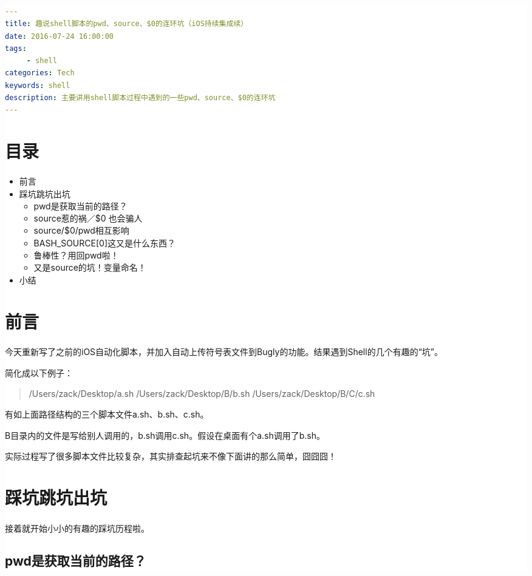 ```yaml
---
title: 趣说shell脚本的pwd、source、$0的连环坑（iOS持续集成续）
date: 2016-07-24 16:00:00
tags: 
     - shell
categories: Tech
keywords: shell
description: 主要讲用shell脚本过程中遇到的一些pwd、source、$0的连环坑
---
```


# 目录

- 前言
- 踩坑跳坑出坑
  - pwd是获取当前的路径？
  - source惹的祸／$0 也会骗人
  - source/$0/pwd相互影响
  - BASH_SOURCE[0]这又是什么东西？
  - 鲁棒性？用回pwd啦！
  - 又是source的坑！变量命名！
- 小结


# 前言

今天重新写了之前的iOS自动化脚本，并加入自动上传符号表文件到Bugly的功能。结果遇到Shell的几个有趣的“坑”。



简化成以下例子：

> /Users/zack/Desktop/a.sh
> /Users/zack/Desktop/B/b.sh
> /Users/zack/Desktop/B/C/c.sh

有如上面路径结构的三个脚本文件a.sh、b.sh、c.sh。

B目录内的文件是写给别人调用的，b.sh调用c.sh。假设在桌面有个a.sh调用了b.sh。

实际过程写了很多脚本文件比较复杂，其实排查起坑来不像下面讲的那么简单，囧囧囧！



# 踩坑跳坑出坑

接着就开始小小的有趣的踩坑历程啦。




## pwd是获取当前的路径？
